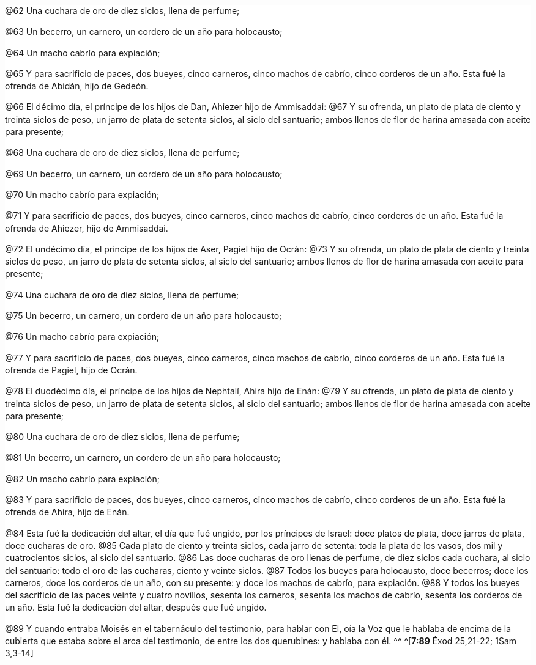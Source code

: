 @62 Una cuchara de oro de diez siclos, llena de perfume; 

@63 Un becerro, un carnero, un cordero de un año para holocausto; 

@64 Un macho cabrío para expiación; 

@65 Y para sacrificio de paces, dos bueyes, cinco carneros, cinco machos de cabrío, cinco corderos de un año. Esta fué la ofrenda de Abidán, hijo de Gedeón. 

@66 El décimo día, el príncipe de los hijos de Dan, Ahiezer hijo de Ammisaddai: @67 Y su ofrenda, un plato de plata de ciento y treinta siclos de peso, un jarro de plata de setenta siclos, al siclo del santuario; ambos llenos de flor de harina amasada con aceite para presente; 

@68 Una cuchara de oro de diez siclos, llena de perfume; 

@69 Un becerro, un carnero, un cordero de un año para holocausto; 

@70 Un macho cabrío para expiación; 

@71 Y para sacrificio de paces, dos bueyes, cinco carneros, cinco machos de cabrío, cinco corderos de un año. Esta fué la ofrenda de Ahiezer, hijo de Ammisaddai. 

@72 El undécimo día, el príncipe de los hijos de Aser, Pagiel hijo de Ocrán: @73 Y su ofrenda, un plato de plata de ciento y treinta siclos de peso, un jarro de plata de setenta siclos, al siclo del santuario; ambos llenos de flor de harina amasada con aceite para presente; 

@74 Una cuchara de oro de diez siclos, llena de perfume; 

@75 Un becerro, un carnero, un cordero de un año para holocausto; 

@76 Un macho cabrío para expiación; 

@77 Y para sacrificio de paces, dos bueyes, cinco carneros, cinco machos de cabrío, cinco corderos de un año. Esta fué la ofrenda de Pagiel, hijo de Ocrán. 

@78 El duodécimo día, el príncipe de los hijos de Nephtalí, Ahira hijo de Enán: @79 Y su ofrenda, un plato de plata de ciento y treinta siclos de peso, un jarro de plata de setenta siclos, al siclo del santuario; ambos llenos de flor de harina amasada con aceite para presente; 

@80 Una cuchara de oro de diez siclos, llena de perfume; 

@81 Un becerro, un carnero, un cordero de un año para holocausto; 

@82 Un macho cabrío para expiación; 

@83 Y para sacrificio de paces, dos bueyes, cinco carneros, cinco machos de cabrío, cinco corderos de un año. Esta fué la ofrenda de Ahira, hijo de Enán. 

@84 Esta fué la dedicación del altar, el día que fué ungido, por los príncipes de Israel: doce platos de plata, doce jarros de plata, doce cucharas de oro. @85 Cada plato de ciento y treinta siclos, cada jarro de setenta: toda la plata de los vasos, dos mil y cuatrocientos siclos, al siclo del santuario. @86 Las doce cucharas de oro llenas de perfume, de diez siclos cada cuchara, al siclo del santuario: todo el oro de las cucharas, ciento y veinte siclos. @87 Todos los bueyes para holocausto, doce becerros; doce los carneros, doce los corderos de un año, con su presente: y doce los machos de cabrío, para expiación. @88 Y todos los bueyes del sacrificio de las paces veinte y cuatro novillos, sesenta los carneros, sesenta los machos de cabrío, sesenta los corderos de un año. Esta fué la dedicación del altar, después que fué ungido. 

@89 Y cuando entraba Moisés en el tabernáculo del testimonio, para hablar con El, oía la Voz que le hablaba de encima de la cubierta que estaba sobre el arca del testimonio, de entre los dos querubines: y hablaba con él. ^^ 
^[**7:89** Éxod 25,21-22; 1Sam 3,3-14] 
